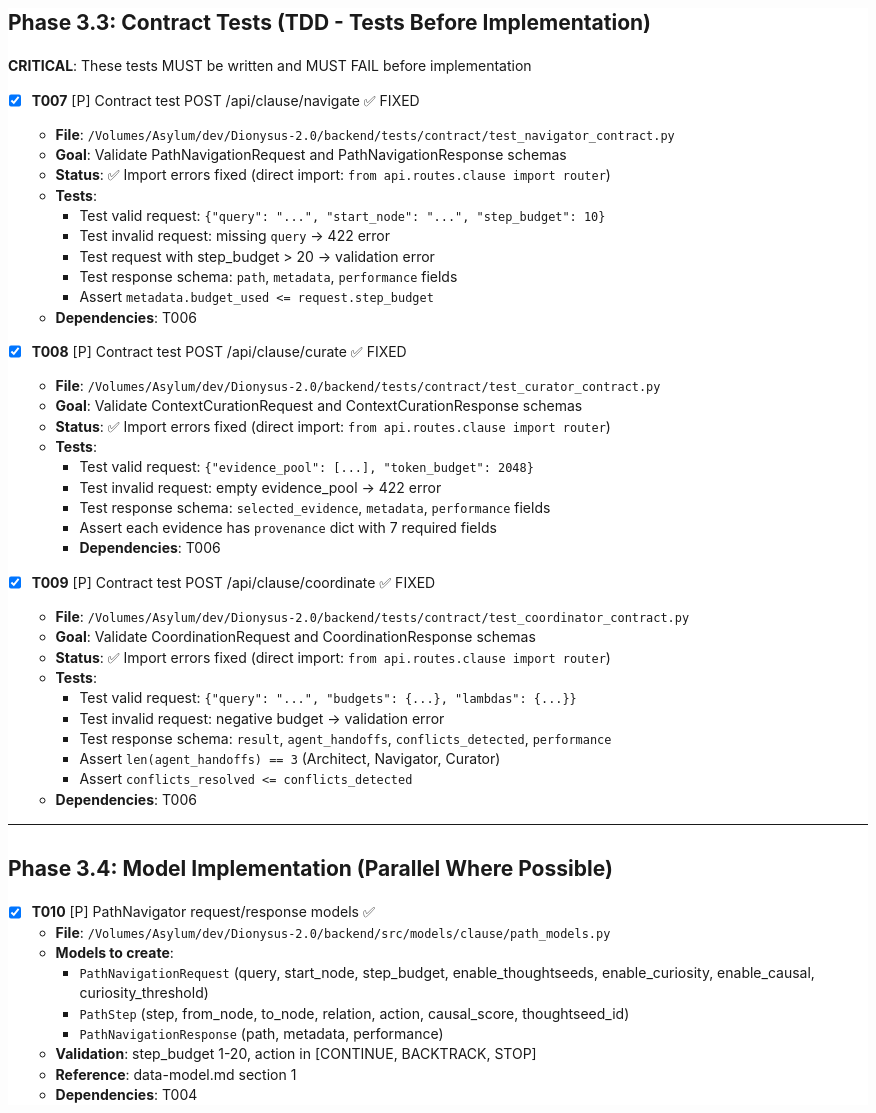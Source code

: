 
## Phase 3.3: Contract Tests (TDD - Tests Before Implementation)
**CRITICAL**: These tests MUST be written and MUST FAIL before implementation

- [X] **T007** [P] Contract test POST /api/clause/navigate ✅ FIXED
  - **File**: `/Volumes/Asylum/dev/Dionysus-2.0/backend/tests/contract/test_navigator_contract.py`
  - **Goal**: Validate PathNavigationRequest and PathNavigationResponse schemas
  - **Status**: ✅ Import errors fixed (direct import: `from api.routes.clause import router`)
  - **Tests**:
    - Test valid request: `{"query": "...", "start_node": "...", "step_budget": 10}`
    - Test invalid request: missing `query` → 422 error
    - Test request with step_budget > 20 → validation error
    - Test response schema: `path`, `metadata`, `performance` fields
    - Assert `metadata.budget_used <= request.step_budget`
  - **Dependencies**: T006

- [X] **T008** [P] Contract test POST /api/clause/curate ✅ FIXED
  - **File**: `/Volumes/Asylum/dev/Dionysus-2.0/backend/tests/contract/test_curator_contract.py`
  - **Goal**: Validate ContextCurationRequest and ContextCurationResponse schemas
  - **Status**: ✅ Import errors fixed (direct import: `from api.routes.clause import router`)
  - **Tests**:
    - Test valid request: `{"evidence_pool": [...], "token_budget": 2048}`
    - Test invalid request: empty evidence_pool → 422 error
    - Test response schema: `selected_evidence`, `metadata`, `performance` fields
    - Assert each evidence has `provenance` dict with 7 required fields
    - **Dependencies**: T006

- [X] **T009** [P] Contract test POST /api/clause/coordinate ✅ FIXED
  - **File**: `/Volumes/Asylum/dev/Dionysus-2.0/backend/tests/contract/test_coordinator_contract.py`
  - **Goal**: Validate CoordinationRequest and CoordinationResponse schemas
  - **Status**: ✅ Import errors fixed (direct import: `from api.routes.clause import router`)
  - **Tests**:
    - Test valid request: `{"query": "...", "budgets": {...}, "lambdas": {...}}`
    - Test invalid request: negative budget → validation error
    - Test response schema: `result`, `agent_handoffs`, `conflicts_detected`, `performance`
    - Assert `len(agent_handoffs) == 3` (Architect, Navigator, Curator)
    - Assert `conflicts_resolved <= conflicts_detected`
  - **Dependencies**: T006

---

## Phase 3.4: Model Implementation (Parallel Where Possible)

- [X] **T010** [P] PathNavigator request/response models ✅
  - **File**: `/Volumes/Asylum/dev/Dionysus-2.0/backend/src/models/clause/path_models.py`
  - **Models to create**:
    - `PathNavigationRequest` (query, start_node, step_budget, enable_thoughtseeds, enable_curiosity, enable_causal, curiosity_threshold)
    - `PathStep` (step, from_node, to_node, relation, action, causal_score, thoughtseed_id)
    - `PathNavigationResponse` (path, metadata, performance)
  - **Validation**: step_budget 1-20, action in [CONTINUE, BACKTRACK, STOP]
  - **Reference**: data-model.md section 1
  - **Dependencies**: T004
